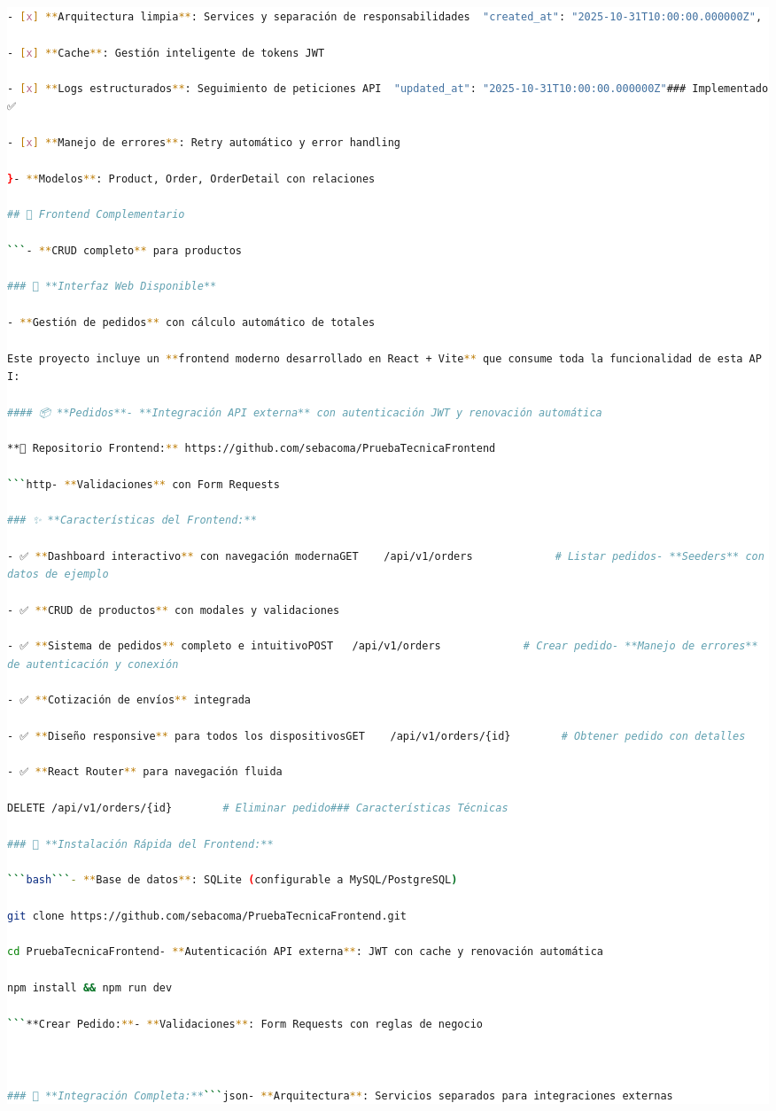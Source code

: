 ```bash        }
- [x] **Arquitectura limpia**: Services y separación de responsabilidades  "created_at": "2025-10-31T10:00:00.000000Z",

- [x] **Cache**: Gestión inteligente de tokens JWT

- [x] **Logs estructurados**: Seguimiento de peticiones API  "updated_at": "2025-10-31T10:00:00.000000Z"### Implementado ✅

- [x] **Manejo de errores**: Retry automático y error handling

}- **Modelos**: Product, Order, OrderDetail con relaciones

## 🎨 Frontend Complementario

```- **CRUD completo** para productos

### 🚀 **Interfaz Web Disponible**

- **Gestión de pedidos** con cálculo automático de totales

Este proyecto incluye un **frontend moderno desarrollado en React + Vite** que consume toda la funcionalidad de esta API:

#### 📦 **Pedidos**- **Integración API externa** con autenticación JWT y renovación automática

**📂 Repositorio Frontend:** https://github.com/sebacoma/PruebaTecnicaFrontend

```http- **Validaciones** con Form Requests

### ✨ **Características del Frontend:**

- ✅ **Dashboard interactivo** con navegación modernaGET    /api/v1/orders             # Listar pedidos- **Seeders** con datos de ejemplo

- ✅ **CRUD de productos** con modales y validaciones

- ✅ **Sistema de pedidos** completo e intuitivoPOST   /api/v1/orders             # Crear pedido- **Manejo de errores** de autenticación y conexión

- ✅ **Cotización de envíos** integrada

- ✅ **Diseño responsive** para todos los dispositivosGET    /api/v1/orders/{id}        # Obtener pedido con detalles

- ✅ **React Router** para navegación fluida

DELETE /api/v1/orders/{id}        # Eliminar pedido### Características Técnicas

### 🚀 **Instalación Rápida del Frontend:**

```bash```- **Base de datos**: SQLite (configurable a MySQL/PostgreSQL)

git clone https://github.com/sebacoma/PruebaTecnicaFrontend.git

cd PruebaTecnicaFrontend- **Autenticación API externa**: JWT con cache y renovación automática

npm install && npm run dev

```**Crear Pedido:**- **Validaciones**: Form Requests con reglas de negocio



### 🔗 **Integración Completa:**```json- **Arquitectura**: Servicios separados para integraciones externas
```